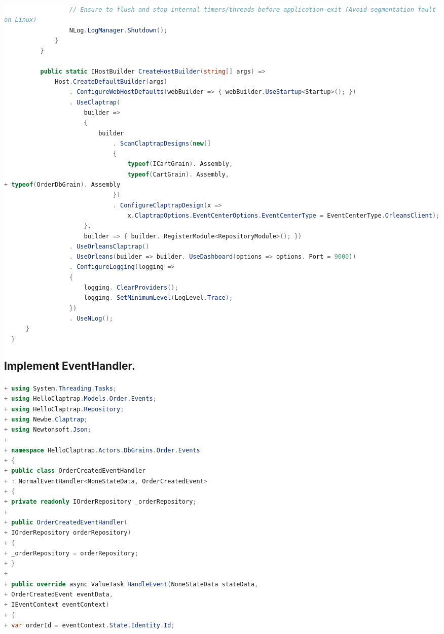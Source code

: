 ```cs
                  // Ensure to flush and stop internal timers/threads before application-exit (Avoid segmentation fault on Linux)
                  NLog.LogManager.Shutdown();
              }
          }

          public static IHostBuilder CreateHostBuilder(string[] args) =>
              Host.CreateDefaultBuilder(args)
                  . ConfigureWebHostDefaults(webBuilder => { webBuilder.UseStartup<Startup>(); })
                  . UseClaptrap(
                      builder =>
                      {
                          builder
                              . ScanClaptrapDesigns(new[]
                              {
                                  typeof(ICartGrain). Assembly,
                                  typeof(CartGrain). Assembly,
+ typeof(OrderDbGrain). Assembly
                              })
                              . ConfigureClaptrapDesign(x =>
                                  x.ClaptrapOptions.EventCenterOptions.EventCenterType = EventCenterType.OrleansClient);
                      },
                      builder => { builder. RegisterModule<RepositoryModule>(); })
                  . UseOrleansClaptrap()
                  . UseOrleans(builder => builder. UseDashboard(options => options. Port = 9000))
                  . ConfigureLogging(logging =>
                  {
                      logging. ClearProviders();
                      logging. SetMinimumLevel(LogLevel.Trace);
                  })
                  . UseNLog();
      }
  }
```

## Implement EventHandler.

```cs
+ using System.Threading.Tasks;
+ using HelloClaptrap.Models.Order.Events;
+ using HelloClaptrap.Repository;
+ using Newbe.Claptrap;
+ using Newtonsoft.Json;
+
+ namespace HelloClaptrap.Actors.DbGrains.Order.Events
+ {
+ public class OrderCreatedEventHandler
+ : NormalEventHandler<NoneStateData, OrderCreatedEvent>
+ {
+ private readonly IOrderRepository _orderRepository;
+
+ public OrderCreatedEventHandler(
+ IOrderRepository orderRepository)
+ {
+ _orderRepository = orderRepository;
+ }
+
+ public override async ValueTask HandleEvent(NoneStateData stateData,
+ OrderCreatedEvent eventData,
+ IEventContext eventContext)
+ {
+ var orderId = eventContext.State.Identity.Id;
```